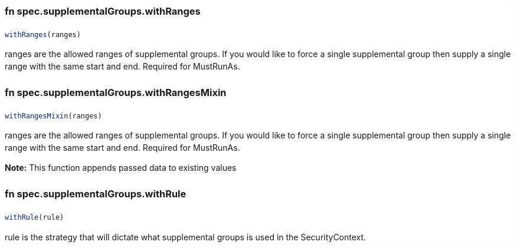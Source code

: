 ### fn spec.supplementalGroups.withRanges

```ts
withRanges(ranges)
```

ranges are the allowed ranges of supplemental groups.  If you would like to force a single supplemental group then supply a single range with the same start and end. Required for MustRunAs.

### fn spec.supplementalGroups.withRangesMixin

```ts
withRangesMixin(ranges)
```

ranges are the allowed ranges of supplemental groups.  If you would like to force a single supplemental group then supply a single range with the same start and end. Required for MustRunAs.

**Note:** This function appends passed data to existing values

### fn spec.supplementalGroups.withRule

```ts
withRule(rule)
```

rule is the strategy that will dictate what supplemental groups is used in the SecurityContext.